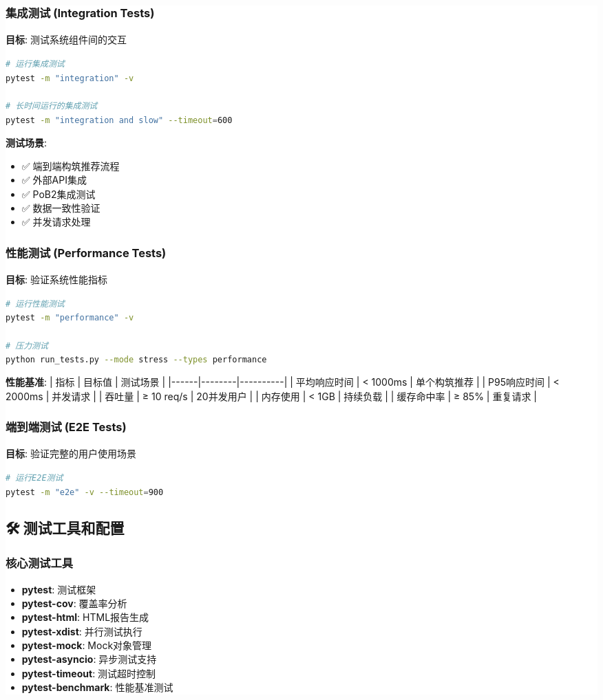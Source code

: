 ### 集成测试 (Integration Tests)
**目标**: 测试系统组件间的交互

```bash
# 运行集成测试
pytest -m "integration" -v

# 长时间运行的集成测试
pytest -m "integration and slow" --timeout=600
```

**测试场景**:
- ✅ 端到端构筑推荐流程
- ✅ 外部API集成
- ✅ PoB2集成测试
- ✅ 数据一致性验证
- ✅ 并发请求处理

### 性能测试 (Performance Tests)
**目标**: 验证系统性能指标

```bash
# 运行性能测试
pytest -m "performance" -v

# 压力测试
python run_tests.py --mode stress --types performance
```

**性能基准**:
| 指标 | 目标值 | 测试场景 |
|------|--------|----------|
| 平均响应时间 | < 1000ms | 单个构筑推荐 |
| P95响应时间 | < 2000ms | 并发请求 |
| 吞吐量 | ≥ 10 req/s | 20并发用户 |
| 内存使用 | < 1GB | 持续负载 |
| 缓存命中率 | ≥ 85% | 重复请求 |

### 端到端测试 (E2E Tests)
**目标**: 验证完整的用户使用场景

```bash
# 运行E2E测试
pytest -m "e2e" -v --timeout=900
```

## 🛠️ 测试工具和配置

### 核心测试工具
- **pytest**: 测试框架
- **pytest-cov**: 覆盖率分析
- **pytest-html**: HTML报告生成
- **pytest-xdist**: 并行测试执行
- **pytest-mock**: Mock对象管理
- **pytest-asyncio**: 异步测试支持
- **pytest-timeout**: 测试超时控制
- **pytest-benchmark**: 性能基准测试
